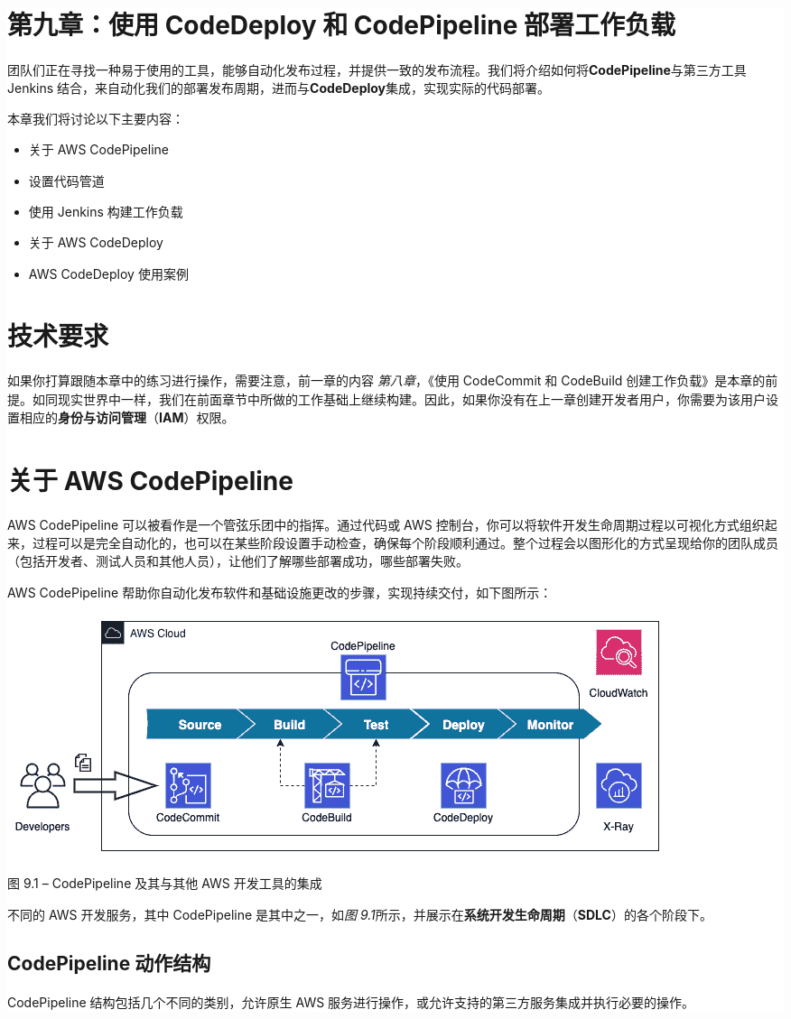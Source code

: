 # 第九章：使用 CodeDeploy 和 CodePipeline 部署工作负载

团队们正在寻找一种易于使用的工具，能够自动化发布过程，并提供一致的发布流程。我们将介绍如何将**CodePipeline**与第三方工具 Jenkins 结合，来自动化我们的部署发布周期，进而与**CodeDeploy**集成，实现实际的代码部署。

本章我们将讨论以下主要内容：

+   关于 AWS CodePipeline

+   设置代码管道

+   使用 Jenkins 构建工作负载

+   关于 AWS CodeDeploy

+   AWS CodeDeploy 使用案例

# 技术要求

如果你打算跟随本章中的练习进行操作，需要注意，前一章的内容 *第八章*，《使用 CodeCommit 和 CodeBuild 创建工作负载》是本章的前提。如同现实世界中一样，我们在前面章节中所做的工作基础上继续构建。因此，如果你没有在上一章创建开发者用户，你需要为该用户设置相应的**身份与访问管理**（**IAM**）权限。

# 关于 AWS CodePipeline

AWS CodePipeline 可以被看作是一个管弦乐团中的指挥。通过代码或 AWS 控制台，你可以将软件开发生命周期过程以可视化方式组织起来，过程可以是完全自动化的，也可以在某些阶段设置手动检查，确保每个阶段顺利通过。整个过程会以图形化的方式呈现给你的团队成员（包括开发者、测试人员和其他人员），让他们了解哪些部署成功，哪些部署失败。

AWS CodePipeline 帮助你自动化发布软件和基础设施更改的步骤，实现持续交付，如下图所示：

![图 9.1 – CodePipeline 及其与其他 AWS 开发工具的集成](img/Figure_9.1_B17405.jpg)

图 9.1 – CodePipeline 及其与其他 AWS 开发工具的集成

不同的 AWS 开发服务，其中 CodePipeline 是其中之一，如*图 9.1*所示，并展示在**系统开发生命周期**（**SDLC**）的各个阶段下。

## CodePipeline 动作结构

CodePipeline 结构包括几个不同的类别，允许原生 AWS 服务进行操作，或允许支持的第三方服务集成并执行必要的操作。
